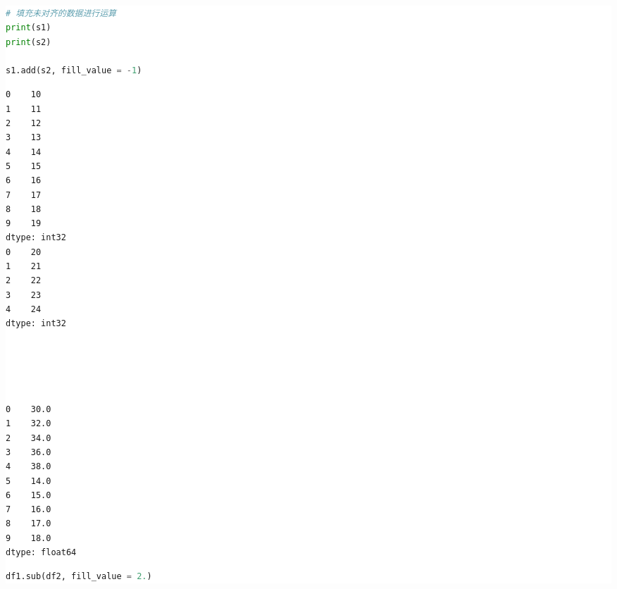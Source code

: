 


```python
# 填充未对齐的数据进行运算
print(s1)
print(s2)

s1.add(s2, fill_value = -1)
```

    0    10
    1    11
    2    12
    3    13
    4    14
    5    15
    6    16
    7    17
    8    18
    9    19
    dtype: int32
    0    20
    1    21
    2    22
    3    23
    4    24
    dtype: int32
    




    0    30.0
    1    32.0
    2    34.0
    3    36.0
    4    38.0
    5    14.0
    6    15.0
    7    16.0
    8    17.0
    9    18.0
    dtype: float64




```python
df1.sub(df2, fill_value = 2.)
```




<div>
<style>
    .dataframe thead tr:only-child th {
        text-align: right;
    }

